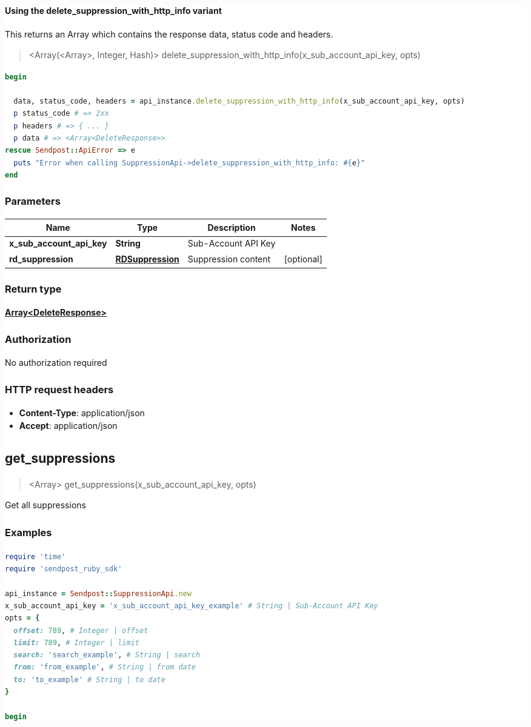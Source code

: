 
#### Using the delete_suppression_with_http_info variant

This returns an Array which contains the response data, status code and headers.

> <Array(<Array<DeleteResponse>>, Integer, Hash)> delete_suppression_with_http_info(x_sub_account_api_key, opts)

```ruby
begin
  
  data, status_code, headers = api_instance.delete_suppression_with_http_info(x_sub_account_api_key, opts)
  p status_code # => 2xx
  p headers # => { ... }
  p data # => <Array<DeleteResponse>>
rescue Sendpost::ApiError => e
  puts "Error when calling SuppressionApi->delete_suppression_with_http_info: #{e}"
end
```

### Parameters

| Name | Type | Description | Notes |
| ---- | ---- | ----------- | ----- |
| **x_sub_account_api_key** | **String** | Sub-Account API Key |  |
| **rd_suppression** | [**RDSuppression**](RDSuppression.md) | Suppression content | [optional] |

### Return type

[**Array&lt;DeleteResponse&gt;**](DeleteResponse.md)

### Authorization

No authorization required

### HTTP request headers

- **Content-Type**: application/json
- **Accept**: application/json


## get_suppressions

> <Array<Suppression>> get_suppressions(x_sub_account_api_key, opts)



Get all suppressions

### Examples

```ruby
require 'time'
require 'sendpost_ruby_sdk'

api_instance = Sendpost::SuppressionApi.new
x_sub_account_api_key = 'x_sub_account_api_key_example' # String | Sub-Account API Key
opts = {
  offset: 789, # Integer | offset
  limit: 789, # Integer | limit
  search: 'search_example', # String | search
  from: 'from_example', # String | from date
  to: 'to_example' # String | to date
}

begin
```